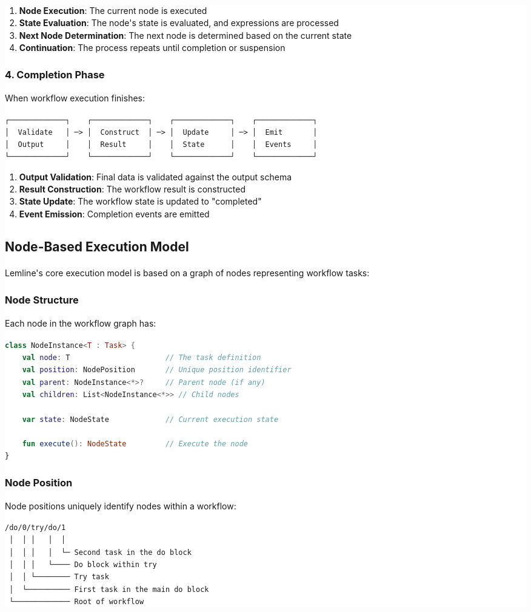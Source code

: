 1. **Node Execution**: The current node is executed
2. **State Evaluation**: The node's state is evaluated, and expressions are processed
3. **Next Node Determination**: The next node is determined based on the current state
4. **Continuation**: The process repeats until completion or suspension

### 4. Completion Phase

When workflow execution finishes:

```
┌─────────────┐    ┌─────────────┐    ┌─────────────┐    ┌─────────────┐
│  Validate   │ ─> │  Construct  │ ─> │  Update     │ ─> │  Emit       │
│  Output     │    │  Result     │    │  State      │    │  Events     │
└─────────────┘    └─────────────┘    └─────────────┘    └─────────────┘
```

1. **Output Validation**: Final data is validated against the output schema
2. **Result Construction**: The workflow result is constructed
3. **State Update**: The workflow state is updated to "completed"
4. **Event Emission**: Completion events are emitted

## Node-Based Execution Model

Lemline's core execution model is based on a graph of nodes representing workflow tasks:

### Node Structure

Each node in the workflow graph has:

```kotlin
class NodeInstance<T : Task> {
    val node: T                      // The task definition
    val position: NodePosition       // Unique position identifier
    val parent: NodeInstance<*>?     // Parent node (if any)
    val children: List<NodeInstance<*>> // Child nodes
    
    var state: NodeState             // Current execution state
    
    fun execute(): NodeState         // Execute the node
}
```

### Node Position

Node positions uniquely identify nodes within a workflow:

```
/do/0/try/do/1
 │  │ │   │  │
 │  │ │   │  └─ Second task in the do block
 │  │ │   └──── Do block within try
 │  │ └──────── Try task
 │  └────────── First task in the main do block
 └───────────── Root of workflow
```

